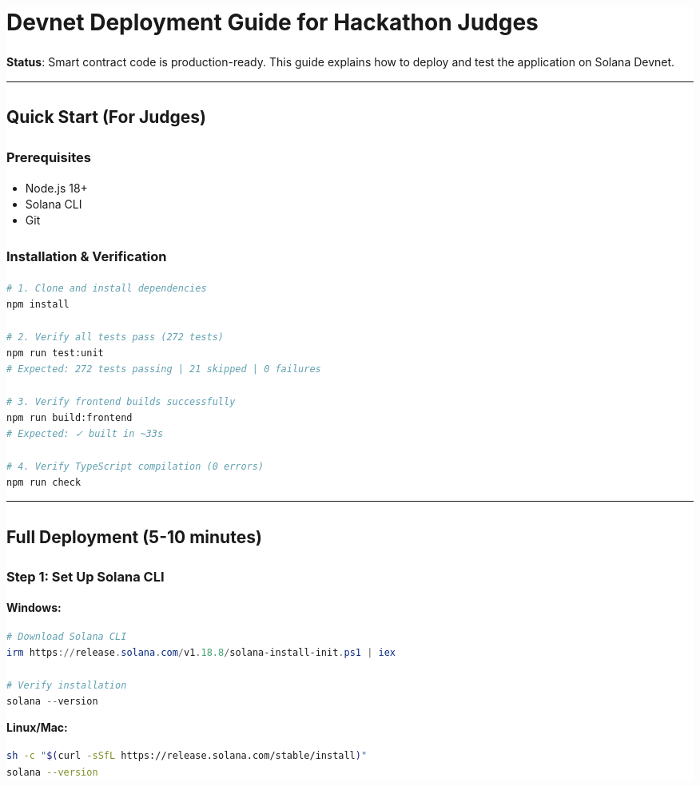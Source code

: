# Devnet Deployment Guide for Hackathon Judges

**Status**: Smart contract code is production-ready. This guide explains how to deploy and test the application on Solana Devnet.

---

## Quick Start (For Judges)

### Prerequisites
- Node.js 18+
- Solana CLI
- Git

### Installation & Verification

```bash
# 1. Clone and install dependencies
npm install

# 2. Verify all tests pass (272 tests)
npm run test:unit
# Expected: 272 tests passing | 21 skipped | 0 failures

# 3. Verify frontend builds successfully
npm run build:frontend
# Expected: ✓ built in ~33s

# 4. Verify TypeScript compilation (0 errors)
npm run check
```

---

## Full Deployment (5-10 minutes)

### Step 1: Set Up Solana CLI

**Windows:**
```powershell
# Download Solana CLI
irm https://release.solana.com/v1.18.8/solana-install-init.ps1 | iex

# Verify installation
solana --version
```

**Linux/Mac:**
```bash
sh -c "$(curl -sSfL https://release.solana.com/stable/install)"
solana --version
```
